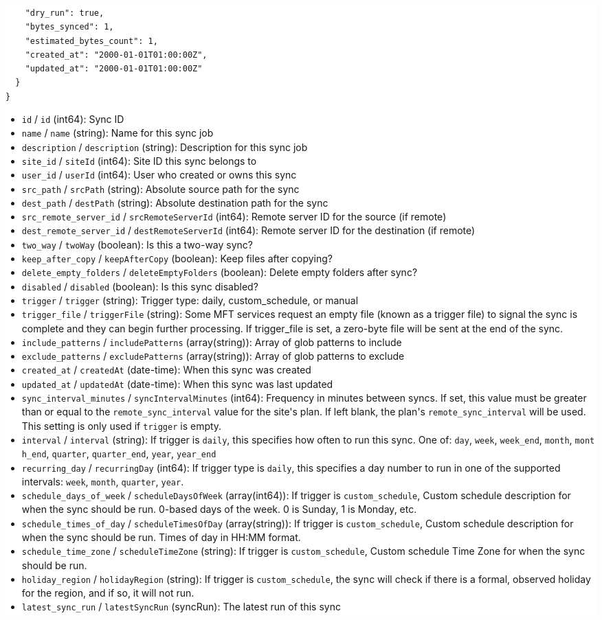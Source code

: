 ```
    "dry_run": true,
    "bytes_synced": 1,
    "estimated_bytes_count": 1,
    "created_at": "2000-01-01T01:00:00Z",
    "updated_at": "2000-01-01T01:00:00Z"
  }
}
```

* `id` / `id`  (int64): Sync ID
* `name` / `name`  (string): Name for this sync job
* `description` / `description`  (string): Description for this sync job
* `site_id` / `siteId`  (int64): Site ID this sync belongs to
* `user_id` / `userId`  (int64): User who created or owns this sync
* `src_path` / `srcPath`  (string): Absolute source path for the sync
* `dest_path` / `destPath`  (string): Absolute destination path for the sync
* `src_remote_server_id` / `srcRemoteServerId`  (int64): Remote server ID for the source (if remote)
* `dest_remote_server_id` / `destRemoteServerId`  (int64): Remote server ID for the destination (if remote)
* `two_way` / `twoWay`  (boolean): Is this a two-way sync?
* `keep_after_copy` / `keepAfterCopy`  (boolean): Keep files after copying?
* `delete_empty_folders` / `deleteEmptyFolders`  (boolean): Delete empty folders after sync?
* `disabled` / `disabled`  (boolean): Is this sync disabled?
* `trigger` / `trigger`  (string): Trigger type: daily, custom_schedule, or manual
* `trigger_file` / `triggerFile`  (string): Some MFT services request an empty file (known as a trigger file) to signal the sync is complete and they can begin further processing. If trigger_file is set, a zero-byte file will be sent at the end of the sync.
* `include_patterns` / `includePatterns`  (array(string)): Array of glob patterns to include
* `exclude_patterns` / `excludePatterns`  (array(string)): Array of glob patterns to exclude
* `created_at` / `createdAt`  (date-time): When this sync was created
* `updated_at` / `updatedAt`  (date-time): When this sync was last updated
* `sync_interval_minutes` / `syncIntervalMinutes`  (int64): Frequency in minutes between syncs. If set, this value must be greater than or equal to the `remote_sync_interval` value for the site's plan. If left blank, the plan's `remote_sync_interval` will be used. This setting is only used if `trigger` is empty.
* `interval` / `interval`  (string): If trigger is `daily`, this specifies how often to run this sync.  One of: `day`, `week`, `week_end`, `month`, `month_end`, `quarter`, `quarter_end`, `year`, `year_end`
* `recurring_day` / `recurringDay`  (int64): If trigger type is `daily`, this specifies a day number to run in one of the supported intervals: `week`, `month`, `quarter`, `year`.
* `schedule_days_of_week` / `scheduleDaysOfWeek`  (array(int64)): If trigger is `custom_schedule`, Custom schedule description for when the sync should be run. 0-based days of the week. 0 is Sunday, 1 is Monday, etc.
* `schedule_times_of_day` / `scheduleTimesOfDay`  (array(string)): If trigger is `custom_schedule`, Custom schedule description for when the sync should be run. Times of day in HH:MM format.
* `schedule_time_zone` / `scheduleTimeZone`  (string): If trigger is `custom_schedule`, Custom schedule Time Zone for when the sync should be run.
* `holiday_region` / `holidayRegion`  (string): If trigger is `custom_schedule`, the sync will check if there is a formal, observed holiday for the region, and if so, it will not run.
* `latest_sync_run` / `latestSyncRun`  (syncRun): The latest run of this sync
